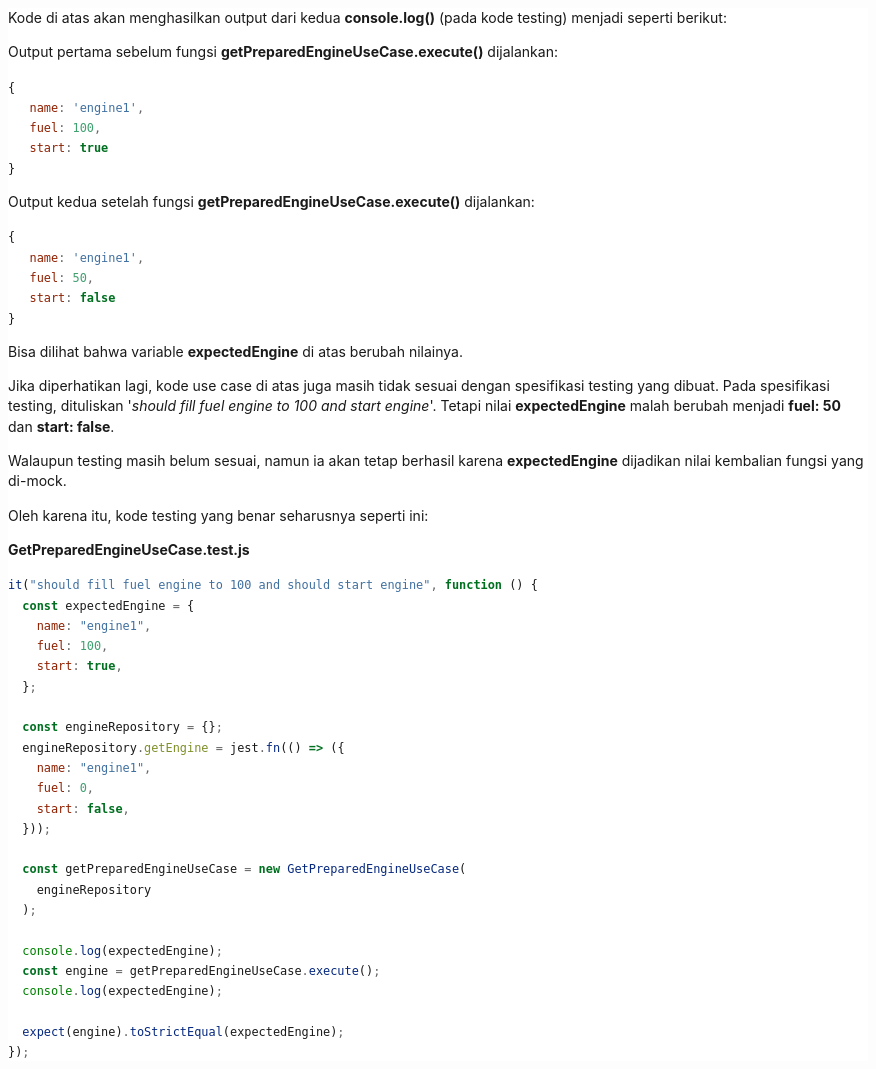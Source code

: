 Kode di atas akan menghasilkan output dari kedua **console.log()** (pada kode testing) menjadi seperti berikut:

Output pertama sebelum fungsi **getPreparedEngineUseCase.execute()** dijalankan:

```js
{
   name: 'engine1',
   fuel: 100,
   start: true
}
```

Output kedua setelah fungsi **getPreparedEngineUseCase.execute()** dijalankan:

```js
{
   name: 'engine1',
   fuel: 50,
   start: false
}
```

Bisa dilihat bahwa variable **expectedEngine** di atas berubah nilainya.

Jika diperhatikan lagi, kode use case di atas juga masih tidak sesuai dengan spesifikasi testing yang dibuat. Pada spesifikasi testing, dituliskan '_should fill fuel engine to 100 and start engine_'. Tetapi nilai **expectedEngine** malah berubah menjadi **fuel: 50** dan **start: false**.

Walaupun testing masih belum sesuai, namun ia akan tetap berhasil karena **expectedEngine** dijadikan nilai kembalian fungsi yang di-mock.

Oleh karena itu, kode testing yang benar seharusnya seperti ini:

**GetPreparedEngineUseCase.test.js**

```js
it("should fill fuel engine to 100 and should start engine", function () {
  const expectedEngine = {
    name: "engine1",
    fuel: 100,
    start: true,
  };

  const engineRepository = {};
  engineRepository.getEngine = jest.fn(() => ({
    name: "engine1",
    fuel: 0,
    start: false,
  }));

  const getPreparedEngineUseCase = new GetPreparedEngineUseCase(
    engineRepository
  );

  console.log(expectedEngine);
  const engine = getPreparedEngineUseCase.execute();
  console.log(expectedEngine);

  expect(engine).toStrictEqual(expectedEngine);
});
```
